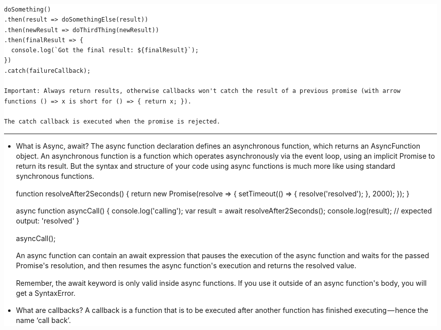     doSomething()
    .then(result => doSomethingElse(result))
    .then(newResult => doThirdThing(newResult))
    .then(finalResult => {
      console.log(`Got the final result: ${finalResult}`);
    })
    .catch(failureCallback);

    Important: Always return results, otherwise callbacks won't catch the result of a previous promise (with arrow
    functions () => x is short for () => { return x; }).

    The catch callback is executed when the promise is rejected.
*************************
* What is Async, await?
     The async function declaration defines an asynchronous function, which returns an AsyncFunction object. An
     asynchronous function is a function which operates asynchronously via the event loop, using an implicit Promise to
     return its result. But the syntax and structure of your code using async functions is much more like using
     standard synchronous functions.

    function resolveAfter2Seconds() {
      return new Promise(resolve => {
        setTimeout(() => {
          resolve('resolved');
        }, 2000);
      });
    }

    async function asyncCall() {
      console.log('calling');
      var result = await resolveAfter2Seconds();
      console.log(result);
      // expected output: 'resolved'
    }

    asyncCall();

     An async function can contain an await expression that pauses the execution of the async function and waits for the
     passed Promise's resolution, and then resumes the async function's execution and returns the resolved value.

     Remember, the await keyword is only valid inside async functions. If you use it outside of an async function's
     body, you will get a SyntaxError.


* What are callbacks?
     A callback is a function that is to be executed after another function has finished executing — hence the name
     ‘call back’.

